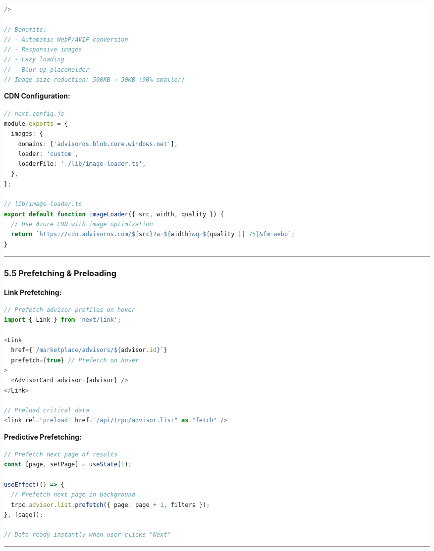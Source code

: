 ```typescript
/>

// Benefits:
// - Automatic WebP/AVIF conversion
// - Responsive images
// - Lazy loading
// - Blur-up placeholder
// Image size reduction: 500KB → 50KB (90% smaller)
```

**CDN Configuration:**

```typescript
// next.config.js
module.exports = {
  images: {
    domains: ['advisoros.blob.core.windows.net'],
    loader: 'custom',
    loaderFile: './lib/image-loader.ts',
  },
};

// lib/image-loader.ts
export default function imageLoader({ src, width, quality }) {
  // Use Azure CDN with image optimization
  return `https://cdn.advisoros.com/${src}?w=${width}&q=${quality || 75}&fm=webp`;
}
```

---

### 5.5 Prefetching & Preloading

**Link Prefetching:**

```typescript
// Prefetch advisor profiles on hover
import { Link } from 'next/link';

<Link
  href={`/marketplace/advisors/${advisor.id}`}
  prefetch={true} // Prefetch on hover
>
  <AdvisorCard advisor={advisor} />
</Link>

// Preload critical data
<link rel="preload" href="/api/trpc/advisor.list" as="fetch" />
```

**Predictive Prefetching:**

```typescript
// Prefetch next page of results
const [page, setPage] = useState(1);

useEffect(() => {
  // Prefetch next page in background
  trpc.advisor.list.prefetch({ page: page + 1, filters });
}, [page]);

// Data ready instantly when user clicks "Next"
```

---
